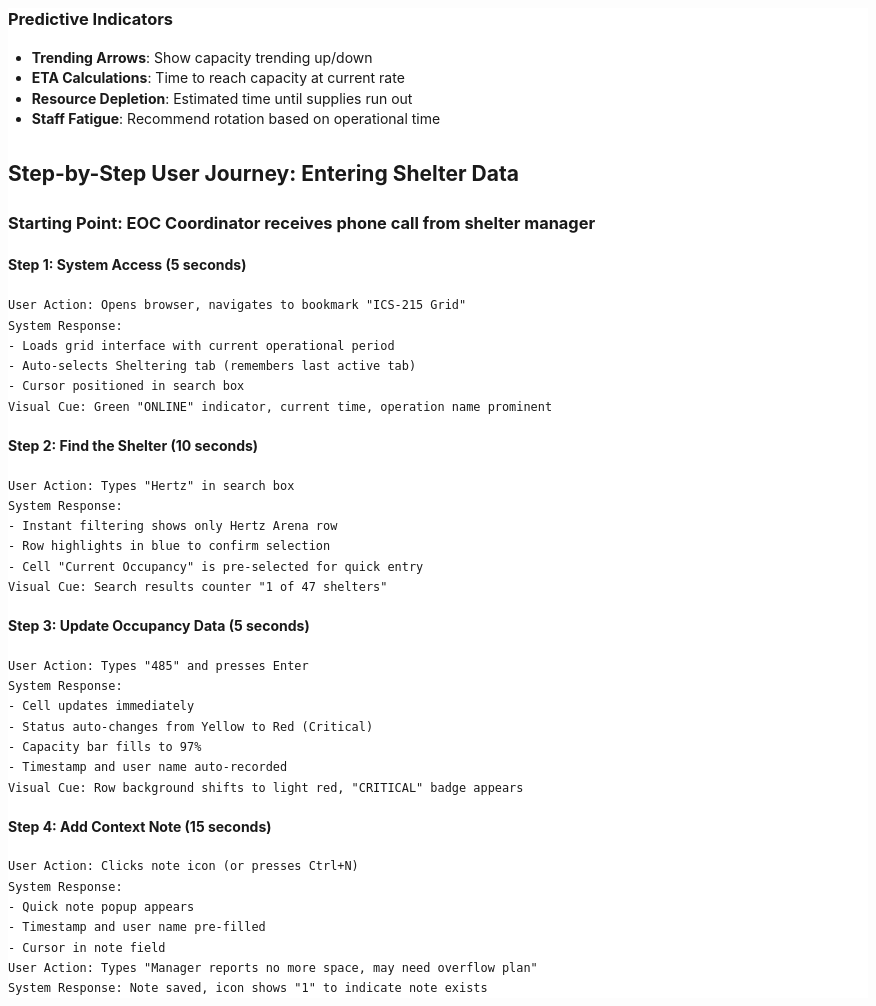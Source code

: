### Predictive Indicators
- **Trending Arrows**: Show capacity trending up/down
- **ETA Calculations**: Time to reach capacity at current rate
- **Resource Depletion**: Estimated time until supplies run out
- **Staff Fatigue**: Recommend rotation based on operational time

## Step-by-Step User Journey: Entering Shelter Data

### Starting Point: EOC Coordinator receives phone call from shelter manager

#### Step 1: System Access (5 seconds)
```
User Action: Opens browser, navigates to bookmark "ICS-215 Grid"
System Response: 
- Loads grid interface with current operational period
- Auto-selects Sheltering tab (remembers last active tab)
- Cursor positioned in search box
Visual Cue: Green "ONLINE" indicator, current time, operation name prominent
```

#### Step 2: Find the Shelter (10 seconds)
```
User Action: Types "Hertz" in search box
System Response:
- Instant filtering shows only Hertz Arena row
- Row highlights in blue to confirm selection
- Cell "Current Occupancy" is pre-selected for quick entry
Visual Cue: Search results counter "1 of 47 shelters"
```

#### Step 3: Update Occupancy Data (5 seconds)
```
User Action: Types "485" and presses Enter
System Response:
- Cell updates immediately
- Status auto-changes from Yellow to Red (Critical)
- Capacity bar fills to 97%
- Timestamp and user name auto-recorded
Visual Cue: Row background shifts to light red, "CRITICAL" badge appears
```

#### Step 4: Add Context Note (15 seconds)
```
User Action: Clicks note icon (or presses Ctrl+N)
System Response:
- Quick note popup appears
- Timestamp and user name pre-filled
- Cursor in note field
User Action: Types "Manager reports no more space, may need overflow plan"
System Response: Note saved, icon shows "1" to indicate note exists
```
